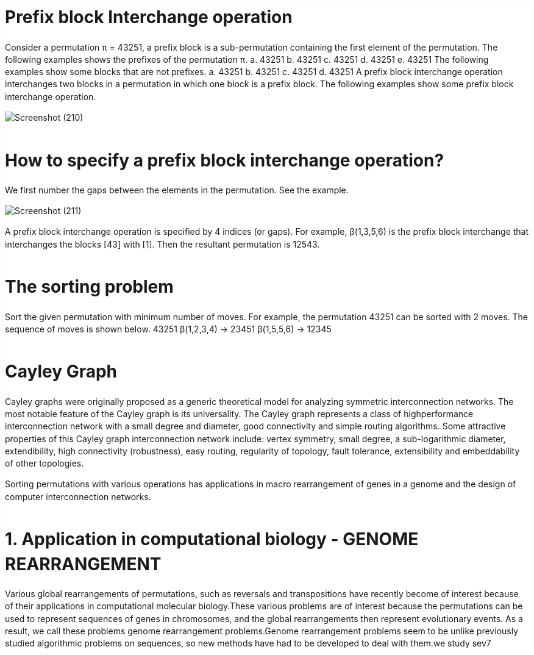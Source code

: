 # Prefix block Interchange operation
Consider a permutation π = 43251, a prefix block is a sub-permutation containing
the first element of the permutation. The following examples shows the prefixes
of the permutation π.
a. 43251
b. 43251
c. 43251
d. 43251
e. 43251
The following examples show some blocks that are not prefixes.
a. 43251
b. 43251
c. 43251
d. 43251
A prefix block interchange operation interchanges two blocks in a permutation in which one block is a prefix block. The following examples show some
prefix block interchange operation.

![Screenshot (210)](https://user-images.githubusercontent.com/53015576/174562120-ec8cd22f-e15a-4803-88c1-0f98114682b5.png)

# How to specify a prefix block interchange operation?
We first number the gaps between the elements in the permutation. See the example.



![Screenshot (211)](https://user-images.githubusercontent.com/53015576/174562423-5f7fa0ed-c84e-4402-8652-34fe5265d220.png)


A prefix block interchange operation is specified by 4 indices (or gaps). For example, β(1,3,5,6) is the prefix block interchange that interchanges the blocks [43]
with [1]. Then the resultant permutation is 12543.
# The sorting problem
Sort the given permutation with minimum number of moves. For example,
the permutation 43251 can be sorted with 2 moves. The sequence of moves is
shown below. 43251 β(1,2,3,4) → 23451 β(1,5,5,6) → 12345
# Cayley Graph
Cayley graphs were originally proposed as a generic theoretical model for analyzing symmetric interconnection networks. The most notable feature of the
Cayley graph is its universality. The Cayley graph represents a class of highperformance interconnection network with a small degree and diameter, good
connectivity and simple routing algorithms.
Some attractive properties of this Cayley graph interconnection network include:
vertex symmetry, small degree, a sub-logarithmic diameter, extendibility, high
connectivity (robustness), easy routing, regularity of topology, fault tolerance,
extensibility and embeddability of other topologies.

Sorting permutations with various operations has applications in macro rearrangement of genes in a genome and the design of computer interconnection networks.
# 1. Application in computational biology - GENOME REARRANGEMENT
Various global rearrangements of permutations, such as reversals and transpositions have recently become of interest because of their applications in computational molecular biology.These various problems are of interest because the
permutations can be used to represent sequences of genes in chromosomes, and
the global rearrangements then represent evolutionary events. As a result, we call
these problems genome rearrangement problems.Genome rearrangement problems seem to be unlike previously studied algorithmic problems on sequences,
so new methods have had to be developed to deal with them.we study sev7